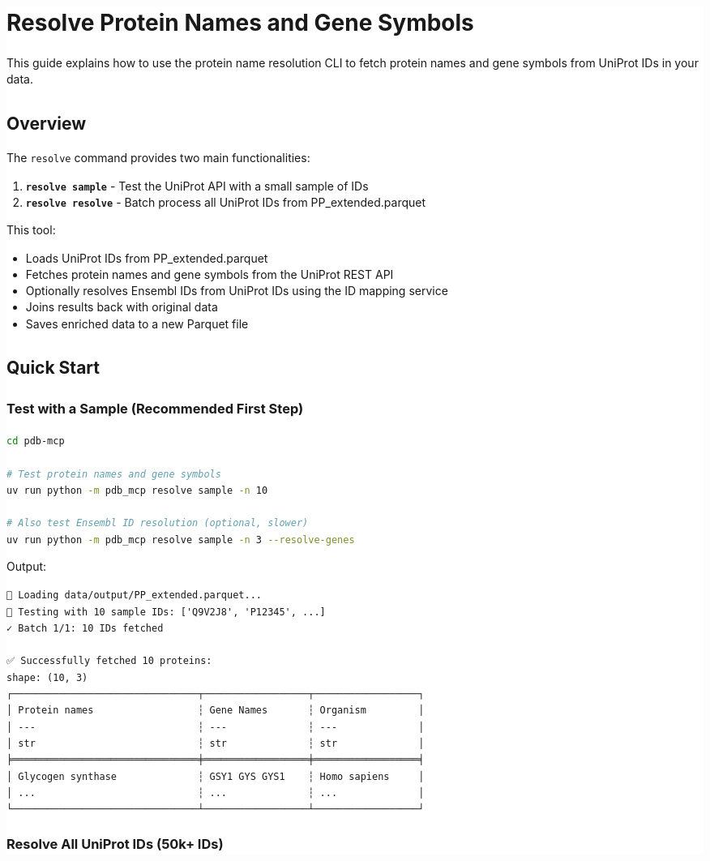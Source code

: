 # Resolve Protein Names and Gene Symbols

This guide explains how to use the protein name resolution CLI to fetch protein names and gene symbols from UniProt IDs in your data.

## Overview

The `resolve` command provides two main functionalities:

1. **`resolve sample`** - Test the UniProt API with a small sample of IDs
2. **`resolve resolve`** - Batch process all UniProt IDs from PP_extended.parquet

This tool:
- Loads UniProt IDs from PP_extended.parquet  
- Fetches protein names and gene symbols from the UniProt REST API
- Optionally resolves Ensembl IDs from UniProt IDs using the ID mapping service
- Joins results back with original data
- Saves enriched data to a new Parquet file

## Quick Start

### Test with a Sample (Recommended First Step)

```bash
cd pdb-mcp

# Test protein names and gene symbols
uv run python -m pdb_mcp resolve sample -n 10

# Also test Ensembl ID resolution (optional, slower)
uv run python -m pdb_mcp resolve sample -n 3 --resolve-genes
```

Output:
```
📖 Loading data/output/PP_extended.parquet...
🧪 Testing with 10 sample IDs: ['Q9V2J8', 'P12345', ...]
✓ Batch 1/1: 10 IDs fetched

✅ Successfully fetched 10 proteins:
shape: (10, 3)
┌────────────────────────────────┬──────────────────┬──────────────────┐
│ Protein names                  ┆ Gene Names       ┆ Organism         │
│ ---                            ┆ ---              ┆ ---              │
│ str                            ┆ str              ┆ str              │
╞════════════════════════════════╪══════════════════╪══════════════════╡
│ Glycogen synthase              ┆ GSY1 GYS GYS1    ┆ Homo sapiens     │
│ ...                            ┆ ...              ┆ ...              │
└────────────────────────────────┴──────────────────┴──────────────────┘
```

### Resolve All UniProt IDs (50k+ IDs)
